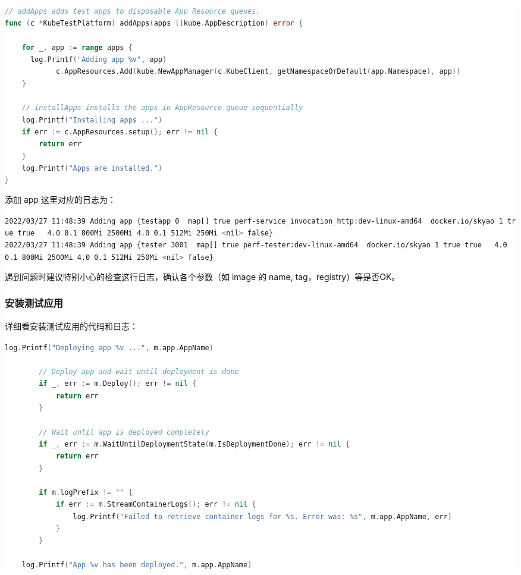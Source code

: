 ```go
// addApps adds test apps to disposable App Resource queues.
func (c *KubeTestPlatform) addApps(apps []kube.AppDescription) error {
 
  	for _, app := range apps {
      log.Printf("Adding app %v", app)
			c.AppResources.Add(kube.NewAppManager(c.KubeClient, getNamespaceOrDefault(app.Namespace), app))
    }
  
  	// installApps installs the apps in AppResource queue sequentially
	log.Printf("Installing apps ...")
	if err := c.AppResources.setup(); err != nil {
		return err
	}
	log.Printf("Apps are installed.")
}
```

添加 app 这里对应的日志为：

```bash
2022/03/27 11:48:39 Adding app {testapp 0  map[] true perf-service_invocation_http:dev-linux-amd64  docker.io/skyao 1 true true   4.0 0.1 800Mi 2500Mi 4.0 0.1 512Mi 250Mi <nil> false}
2022/03/27 11:48:39 Adding app {tester 3001  map[] true perf-tester:dev-linux-amd64  docker.io/skyao 1 true true   4.0 0.1 800Mi 2500Mi 4.0 0.1 512Mi 250Mi <nil> false}
```

遇到问题时建议特别小心的检查这行日志，确认各个参数（如 image 的 name, tag，registry）等是否OK。

### 安装测试应用

详细看安装测试应用的代码和日志：

```go
log.Printf("Deploying app %v ...", m.app.AppName)

		// Deploy app and wait until deployment is done
		if _, err := m.Deploy(); err != nil {
			return err
		}

		// Wait until app is deployed completely
		if _, err := m.WaitUntilDeploymentState(m.IsDeploymentDone); err != nil {
			return err
		}

		if m.logPrefix != "" {
			if err := m.StreamContainerLogs(); err != nil {
				log.Printf("Failed to retrieve container logs for %s. Error was: %s", m.app.AppName, err)
			}
		}
	
	log.Printf("App %v has been deployed.", m.app.AppName)
```

